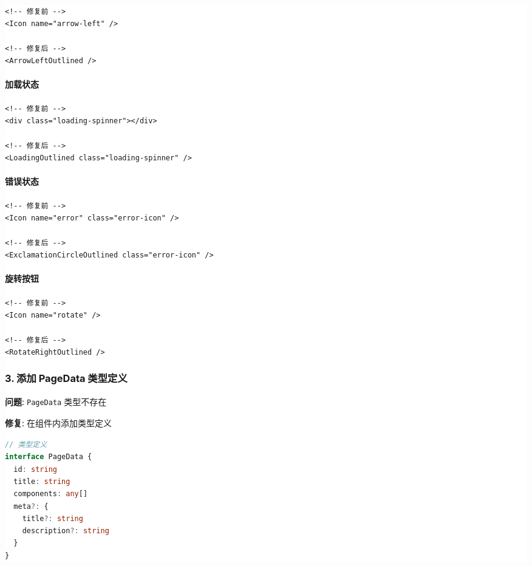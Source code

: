 ```vue
<!-- 修复前 -->
<Icon name="arrow-left" />

<!-- 修复后 -->
<ArrowLeftOutlined />
```

#### 加载状态

```vue
<!-- 修复前 -->
<div class="loading-spinner"></div>

<!-- 修复后 -->
<LoadingOutlined class="loading-spinner" />
```

#### 错误状态

```vue
<!-- 修复前 -->
<Icon name="error" class="error-icon" />

<!-- 修复后 -->
<ExclamationCircleOutlined class="error-icon" />
```

#### 旋转按钮

```vue
<!-- 修复前 -->
<Icon name="rotate" />

<!-- 修复后 -->
<RotateRightOutlined />
```

### 3. 添加 PageData 类型定义

**问题**: `PageData` 类型不存在

**修复**: 在组件内添加类型定义

```typescript
// 类型定义
interface PageData {
  id: string
  title: string
  components: any[]
  meta?: {
    title?: string
    description?: string
  }
}
```
